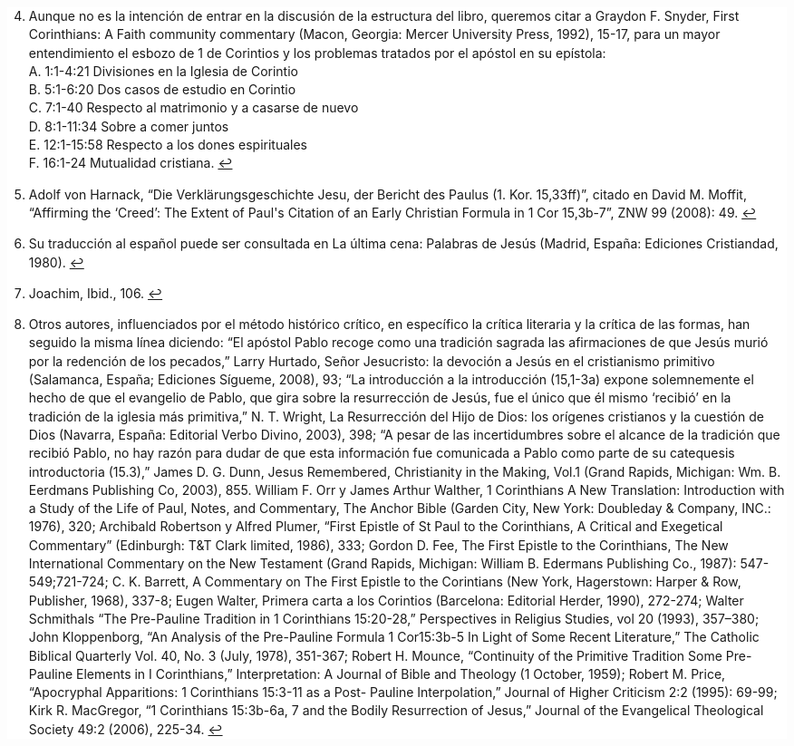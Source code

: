  
 4. Aunque no es la intención de entrar en la discusión de la estructura del libro, queremos citar a Graydon F. Snyder, First Corinthians: A Faith community commentary (Macon, Georgia: Mercer University Press, 1992), 15-17, para un mayor entendimiento el esbozo de 1 de Corintios y los problemas tratados por el apóstol en su epístola:  
 A. 1:1-4:21 Divisiones en la Iglesia de Corintio  
 B. 5:1-6:20 Dos casos de estudio en Corintio  
 C. 7:1-40 Respecto al matrimonio y a casarse de nuevo  
 D. 8:1-11:34 Sobre a comer juntos  
 E. 12:1-15:58 Respecto a los dones espirituales  
 F. 16:1-24 Mutualidad cristiana. [↩︎](#fnref2)

 
 6. Adolf von Harnack, “Die Verklärungsgeschichte Jesu, der Bericht des Paulus (1. Kor. 15,33ff)”, citado en David M. Moffit, “Affirming the ‘Creed’: The Extent of Paul's Citation of an Early Christian Formula in 1 Cor 15,3b-7”, ZNW 99 (2008): 49. [↩︎](#fnref3)

 
 8. Su traducción al español puede ser consultada en La última cena: Palabras de Jesús (Madrid, España: Ediciones Cristiandad, 1980). [↩︎](#fnref4)

 
 10. Joachim, Ibid., 106. [↩︎](#fnref5)

 
 12. Otros autores, influenciados por el método histórico crítico, en específico la crítica literaria y la crítica de las formas, han seguido la misma línea diciendo: “El apóstol Pablo recoge como una tradición sagrada las afirmaciones de que Jesús murió por la redención de los pecados,” Larry Hurtado, Señor Jesucristo: la devoción a Jesús en el cristianismo primitivo (Salamanca, España; Ediciones Sígueme, 2008), 93; “La introducción a la introducción (15,1-3a) expone solemnemente el hecho de que el evangelio de Pablo, que gira sobre la resurrección de Jesús, fue el único que él mismo ‘recibió’ en la tradición de la iglesia más primitiva,” N. T. Wright, La Resurrección del Hijo de Dios: los orígenes cristianos y la cuestión de Dios (Navarra, España: Editorial Verbo Divino, 2003), 398; “A pesar de las incertidumbres sobre el alcance de la tradición que recibió Pablo, no hay razón para dudar de que esta información fue comunicada a Pablo como parte de su catequesis introductoria (15.3),” James D. G. Dunn, Jesus Remembered, Christianity in the Making, Vol.1 (Grand Rapids, Michigan: Wm. B. Eerdmans Publishing Co, 2003), 855. William F. Orr y James Arthur Walther, 1 Corinthians A New Translation: Introduction with a Study of the Life of Paul, Notes, and Commentary, The Anchor Bible (Garden City, New York: Doubleday & Company, INC.: 1976), 320; Archibald Robertson y Alfred Plumer, “First Epistle of St Paul to the Corinthians, A Critical and Exegetical Commentary” (Edinburgh: T&T Clark limited, 1986), 333; Gordon D. Fee, The First Epistle to the Corinthians, The New International Commentary on the New Testament (Grand Rapids, Michigan: William B. Edermans Publishing Co., 1987): 547-549;721-724; C. K. Barrett, A Commentary on The First Epistle to the Corintians (New York, Hagerstown: Harper & Row, Publisher, 1968), 337-8; Eugen Walter, Primera carta a los Corintios (Barcelona: Editorial Herder, 1990), 272-274; Walter Schmithals “The Pre-Pauline Tradition in 1 Corinthians 15:20-28,” Perspectives in Religius Studies, vol 20 (1993), 357–380; John Kloppenborg, “An Analysis of the Pre-Pauline Formula 1 Cor15:3b-5 In Light of Some Recent Literature,” The Catholic Biblical Quarterly Vol. 40, No. 3 (July, 1978), 351-367; Robert H. Mounce, “Continuity of the Primitive Tradition Some Pre-Pauline Elements in I Corinthians,” Interpretation: A Journal of Bible and Theology (1 October, 1959); Robert M. Price, “Apocryphal Apparitions: 1 Corinthians 15:3-11 as a Post- Pauline Interpolation,” Journal of Higher Criticism 2:2 (1995): 69-99; Kirk R. MacGregor, “1 Corinthians 15:3b-6a, 7 and the Bodily Resurrection of Jesus,” Journal of the Evangelical Theological Society 49:2 (2006), 225-34. [↩︎](#fnref6)

 
